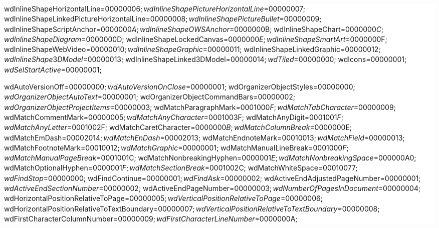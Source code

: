 wdInlineShapeHorizontalLine=$00000006;
wdInlineShapePictureHorizontalLine=$00000007;
wdInlineShapeLinkedPictureHorizontalLine=$00000008;
wdInlineShapePictureBullet=$00000009;
wdInlineShapeScriptAnchor=$0000000A;
wdInlineShapeOWSAnchor=$0000000B;
wdInlineShapeChart=$0000000C;
wdInlineShapeDiagram=$0000000D;
wdInlineShapeLockedCanvas=$0000000E;
wdInlineShapeSmartArt=$0000000F;
wdInlineShapeWebVideo=$00000010;
wdInlineShapeGraphic=$00000011;
wdInlineShapeLinkedGraphic=$00000012;
wdInlineShape3DModel=$00000013;
wdInlineShapeLinked3DModel=$00000014;
wdTiled=$00000000;
wdIcons=$00000001;
wdSelStartActive=$00000001;

wdAutoVersionOff=$00000000;
wdAutoVersionOnClose=$00000001;
wdOrganizerObjectStyles=$00000000;
wdOrganizerObjectAutoText=$00000001;
wdOrganizerObjectCommandBars=$00000002;
wdOrganizerObjectProjectItems=$00000003;
wdMatchParagraphMark=$0001000F;
wdMatchTabCharacter=$00000009;
wdMatchCommentMark=$00000005;
wdMatchAnyCharacter=$0001003F;
wdMatchAnyDigit=$0001001F;
wdMatchAnyLetter=$0001002F;
wdMatchCaretCharacter=$0000000B;
wdMatchColumnBreak=$0000000E;
wdMatchEmDash=$00002014;
wdMatchEnDash=$00002013;
wdMatchEndnoteMark=$00010013;
wdMatchField=$00000013;
wdMatchFootnoteMark=$00010012;
wdMatchGraphic=$00000001;
wdMatchManualLineBreak=$0001000F;
wdMatchManualPageBreak=$0001001C;
wdMatchNonbreakingHyphen=$0000001E;
wdMatchNonbreakingSpace=$000000A0;
wdMatchOptionalHyphen=$0000001F;
wdMatchSectionBreak=$0001002C;
wdMatchWhiteSpace=$00010077;
wdFindStop=$00000000;
wdFindContinue=$00000001;
wdFindAsk=$00000002;
wdActiveEndAdjustedPageNumber=$00000001;
wdActiveEndSectionNumber=$00000002;
wdActiveEndPageNumber=$00000003;
wdNumberOfPagesInDocument=$00000004;
wdHorizontalPositionRelativeToPage=$00000005;
wdVerticalPositionRelativeToPage=$00000006;
wdHorizontalPositionRelativeToTextBoundary=$00000007;
wdVerticalPositionRelativeToTextBoundary=$00000008;
wdFirstCharacterColumnNumber=$00000009;
wdFirstCharacterLineNumber=$0000000A;
